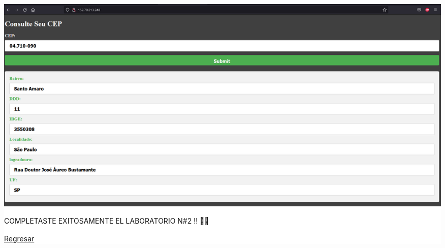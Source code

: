 ![test](Imagenes/test.png)





COMPLETASTE EXITOSAMENTE EL LABORATORIO N#2 !! 💯✅

<a href="https://github.com/kapvar9/Developer-Fast-Track-MCR">Regresar</a>


